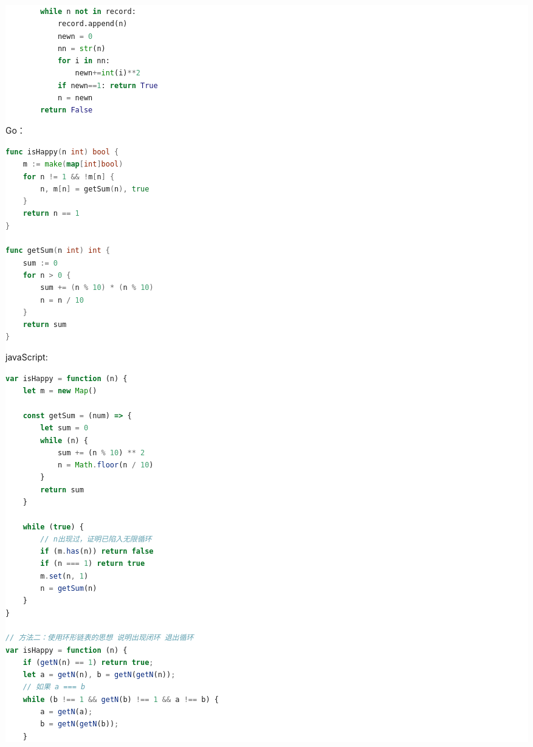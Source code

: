 ```python
        while n not in record:
            record.append(n)
            newn = 0
            nn = str(n)
            for i in nn:
                newn+=int(i)**2
            if newn==1: return True
            n = newn
        return False
```

Go：

```go
func isHappy(n int) bool {
    m := make(map[int]bool)
    for n != 1 && !m[n] {
        n, m[n] = getSum(n), true
    }
    return n == 1
}

func getSum(n int) int {
    sum := 0
    for n > 0 {
        sum += (n % 10) * (n % 10)
        n = n / 10
    }
    return sum
}
```

javaScript:

```js
var isHappy = function (n) {
    let m = new Map()

    const getSum = (num) => {
        let sum = 0
        while (n) {
            sum += (n % 10) ** 2
            n = Math.floor(n / 10)
        }
        return sum
    }

    while (true) {
        // n出现过，证明已陷入无限循环
        if (m.has(n)) return false
        if (n === 1) return true
        m.set(n, 1)
        n = getSum(n)
    }
}

// 方法二：使用环形链表的思想 说明出现闭环 退出循环
var isHappy = function (n) {
    if (getN(n) == 1) return true;
    let a = getN(n), b = getN(getN(n));
    // 如果 a === b 
    while (b !== 1 && getN(b) !== 1 && a !== b) {
        a = getN(a);
        b = getN(getN(b));
    }
```